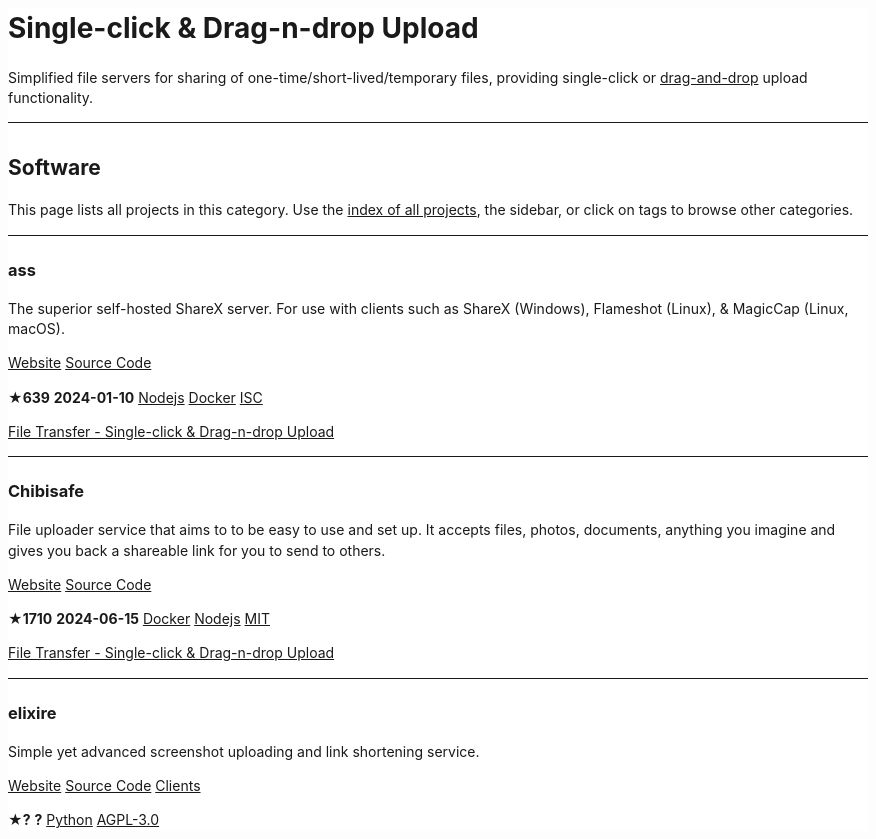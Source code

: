 # Single-click & Drag-n-drop Upload

Simplified file servers for sharing of one-time/short-lived/temporary files, providing single-click or [drag-and-drop](https://en.wikipedia.org/wiki/Drag_and_drop) upload functionality.

---

## Software

This page lists all projects in this category. Use the [index of all projects](https://awesome-selfhosted.net/index.html), the sidebar, or click on  tags to browse other categories.

---

### ass

The superior self-hosted ShareX server. For use with clients such as ShareX (Windows), Flameshot (Linux), & MagicCap (Linux, macOS).

[ Website](https://github.com/tycrek/ass) [ Source Code](https://github.com/tycrek/ass)

**★639**  **2024-01-10** [ Nodejs](https://awesome-selfhosted.net/platforms/nodejs.html) [ Docker](https://awesome-selfhosted.net/platforms/docker.html) [ ISC](https://awesome-selfhosted.net/index.html#list-of-licenses)

[ File Transfer - Single-click & Drag-n-drop Upload](https://awesome-selfhosted.net/tags/file-transfer---single-click--drag-n-drop-upload.html)

---

### Chibisafe

File uploader service that aims to to be easy to use and set up. It accepts files, photos, documents, anything you imagine and gives you back a shareable link for you to send to others.

[ Website](https://chibisafe.moe/) [ Source Code](https://github.com/chibisafe/chibisafe)

**★1710**  **2024-06-15** [ Docker](https://awesome-selfhosted.net/platforms/docker.html) [ Nodejs](https://awesome-selfhosted.net/platforms/nodejs.html) [ MIT](https://awesome-selfhosted.net/index.html#list-of-licenses)

[ File Transfer - Single-click & Drag-n-drop Upload](https://awesome-selfhosted.net/tags/file-transfer---single-click--drag-n-drop-upload.html)

---

### elixire

Simple yet advanced screenshot uploading and link shortening service.

[ Website](https://elixi.re/) [ Source Code](https://gitlab.com/elixire/elixire) [ Clients](https://gitlab.com/elixire/elixiremanager)

**★?**  **?** [ Python](https://awesome-selfhosted.net/platforms/python.html) [ AGPL-3.0](https://awesome-selfhosted.net/index.html#list-of-licenses)
